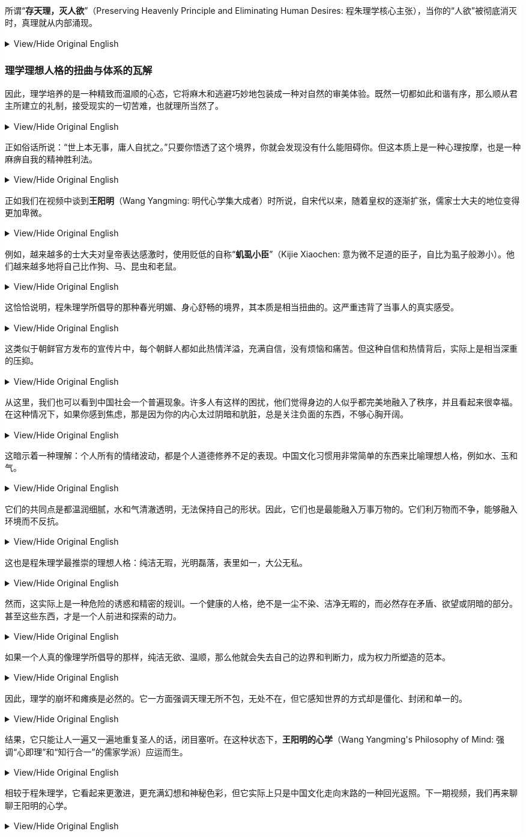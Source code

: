 所谓“**存天理，灭人欲**”（Preserving Heavenly Principle and Eliminating Human Desires: 程朱理学核心主张），当你的“人欲”被彻底消灭时，真理就从内部涌现。

<details><summary>View/Hide Original English</summary></details>

### 理学理想人格的扭曲与体系的瓦解

因此，理学培养的是一种精致而温顺的心态，它将麻木和逃避巧妙地包装成一种对自然的审美体验。既然一切都如此和谐有序，那么顺从君主所建立的礼制，接受现实的一切苦难，也就理所当然了。

<details><summary>View/Hide Original English</summary></details>

正如俗话所说：“世上本无事，庸人自扰之。”只要你悟透了这个境界，你就会发现没有什么能阻碍你。但这本质上是一种心理按摩，也是一种麻痹自我的精神胜利法。

<details><summary>View/Hide Original English</summary></details>

正如我们在视频中谈到**王阳明**（Wang Yangming: 明代心学集大成者）时所说，自宋代以来，随着皇权的逐渐扩张，儒家士大夫的地位变得更加卑微。

<details><summary>View/Hide Original English</summary></details>

例如，越来越多的士大夫对皇帝表达感激时，使用贬低的自称“**虮虱小臣**”（Kijie Xiaochen: 意为微不足道的臣子，自比为虱子般渺小）。他们越来越多地将自己比作狗、马、昆虫和老鼠。

<details><summary>View/Hide Original English</summary></details>

这恰恰说明，程朱理学所倡导的那种春光明媚、身心舒畅的境界，其本质是相当扭曲的。这严重违背了当事人的真实感受。

<details><summary>View/Hide Original English</summary></details>

这类似于朝鲜官方发布的宣传片中，每个朝鲜人都如此热情洋溢，充满自信，没有烦恼和痛苦。但这种自信和热情背后，实际上是相当深重的压抑。

<details><summary>View/Hide Original English</summary></details>

从这里，我们也可以看到中国社会一个普遍现象。许多人有这样的困扰，他们觉得身边的人似乎都完美地融入了秩序，并且看起来很幸福。在这种情况下，如果你感到焦虑，那是因为你的内心太过阴暗和肮脏，总是关注负面的东西，不够心胸开阔。

<details><summary>View/Hide Original English</summary></details>

这暗示着一种理解：个人所有的情绪波动，都是个人道德修养不足的表现。中国文化习惯用非常简单的东西来比喻理想人格，例如水、玉和气。

<details><summary>View/Hide Original English</summary></details>

它们的共同点是都温润细腻，水和气清澈透明，无法保持自己的形状。因此，它们也是最能融入万事万物的。它们利万物而不争，能够融入环境而不反抗。

<details><summary>View/Hide Original English</summary></details>

这也是程朱理学最推崇的理想人格：纯洁无瑕，光明磊落，表里如一，大公无私。

<details><summary>View/Hide Original English</summary></details>

然而，这实际上是一种危险的诱惑和精密的规训。一个健康的人格，绝不是一尘不染、洁净无暇的，而必然存在矛盾、欲望或阴暗的部分。甚至这些东西，才是一个人前进和探索的动力。

<details><summary>View/Hide Original English</summary></details>

如果一个人真的像理学所倡导的那样，纯洁无欲、温顺，那么他就会失去自己的边界和判断力，成为权力所塑造的范本。

<details><summary>View/Hide Original English</summary></details>

因此，理学的崩坏和瘫痪是必然的。它一方面强调天理无所不包，无处不在，但它感知世界的方式却是僵化、封闭和单一的。

<details><summary>View/Hide Original English</summary></details>

结果，它只能让人一遍又一遍地重复圣人的话，闭目塞听。在这种状态下，**王阳明的心学**（Wang Yangming's Philosophy of Mind: 强调“心即理”和“知行合一”的儒家学派）应运而生。

<details><summary>View/Hide Original English</summary></details>

相较于程朱理学，它看起来更激进，更充满幻想和神秘色彩，但它实际上只是中国文化走向末路的一种回光返照。下一期视频，我们再来聊聊王阳明的心学。

<details><summary>View/Hide Original English</summary></details>